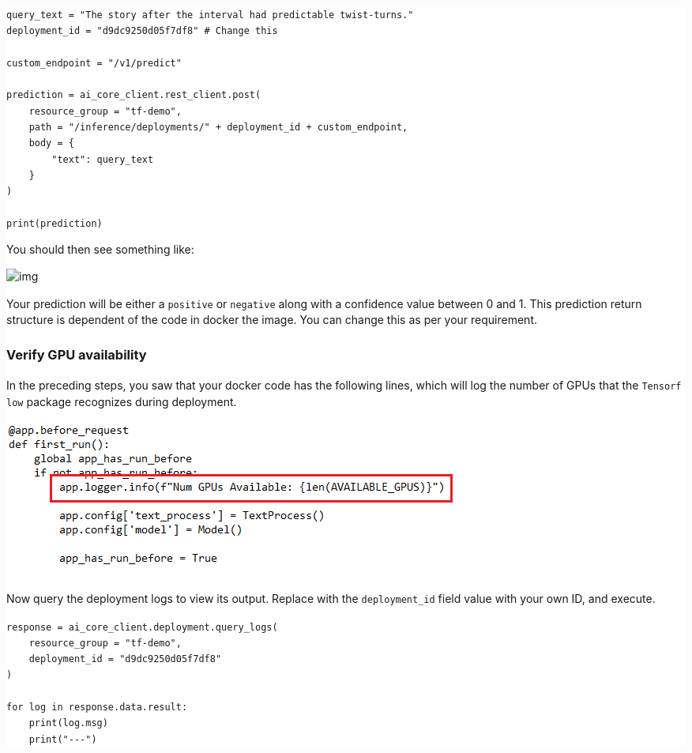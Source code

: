 ```PYTHON[2]
query_text = "The story after the interval had predictable twist-turns."
deployment_id = "d9dc9250d05f7df8" # Change this

custom_endpoint = "/v1/predict"

prediction = ai_core_client.rest_client.post(
    resource_group = "tf-demo",
    path = "/inference/deployments/" + deployment_id + custom_endpoint,
    body = {
        "text": query_text
    }
)

print(prediction)
```

You should then see something like:

![img](img/acs/11_1.png)

Your prediction will be either a `positive` or `negative` along with a confidence value between 0 and 1. This prediction return structure is dependent of the code in docker the image. You can change this as per your requirement.



### Verify GPU availability


In the preceding steps, you saw that your docker code has the following lines, which will log the number of GPUs that the `Tensorflow` package recognizes during deployment.

![img](img/enable-gpu-2.png)

Now query the deployment logs to view its output. Replace with the `deployment_id` field value with your own ID, and execute.

```PYTHON[3]
response = ai_core_client.deployment.query_logs(
    resource_group = "tf-demo",
    deployment_id = "d9dc9250d05f7df8"
)

for log in response.data.result:
    print(log.msg)
    print("---")
```
